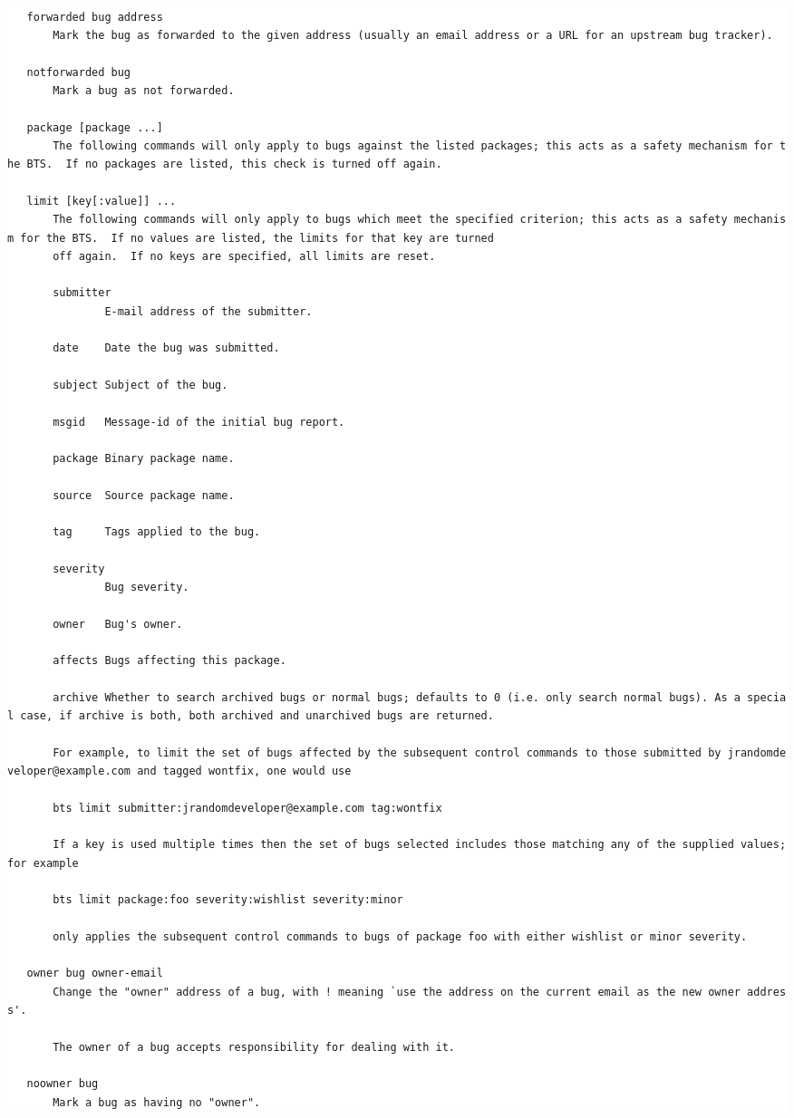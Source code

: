        forwarded bug address
           Mark the bug as forwarded to the given address (usually an email address or a URL for an upstream bug tracker).

       notforwarded bug
           Mark a bug as not forwarded.

       package [package ...]
           The following commands will only apply to bugs against the listed packages; this acts as a safety mechanism for the BTS.  If no packages are listed, this check is turned off again.

       limit [key[:value]] ...
           The following commands will only apply to bugs which meet the specified criterion; this acts as a safety mechanism for the BTS.  If no values are listed, the limits for that key are turned
           off again.  If no keys are specified, all limits are reset.

           submitter
                   E-mail address of the submitter.

           date    Date the bug was submitted.

           subject Subject of the bug.

           msgid   Message-id of the initial bug report.

           package Binary package name.

           source  Source package name.

           tag     Tags applied to the bug.

           severity
                   Bug severity.

           owner   Bug's owner.

           affects Bugs affecting this package.

           archive Whether to search archived bugs or normal bugs; defaults to 0 (i.e. only search normal bugs). As a special case, if archive is both, both archived and unarchived bugs are returned.

           For example, to limit the set of bugs affected by the subsequent control commands to those submitted by jrandomdeveloper@example.com and tagged wontfix, one would use

           bts limit submitter:jrandomdeveloper@example.com tag:wontfix

           If a key is used multiple times then the set of bugs selected includes those matching any of the supplied values; for example

           bts limit package:foo severity:wishlist severity:minor

           only applies the subsequent control commands to bugs of package foo with either wishlist or minor severity.

       owner bug owner-email
           Change the "owner" address of a bug, with ! meaning `use the address on the current email as the new owner address'.

           The owner of a bug accepts responsibility for dealing with it.

       noowner bug
           Mark a bug as having no "owner".
